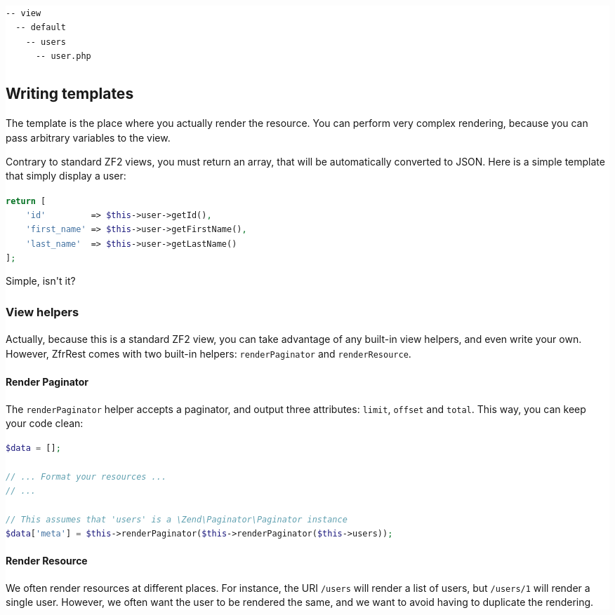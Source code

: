 ```
-- view
  -- default
    -- users
      -- user.php
```

## Writing templates

The template is the place where you actually render the resource. You can perform very complex rendering, because
you can pass arbitrary variables to the view.

Contrary to standard ZF2 views, you must return an array, that will be automatically converted to JSON. Here is
a simple template that simply display a user:

```php
return [
    'id'         => $this->user->getId(),
    'first_name' => $this->user->getFirstName(),
    'last_name'  => $this->user->getLastName()
];
```

Simple, isn't it?

### View helpers

Actually, because this is a standard ZF2 view, you can take advantage of any built-in view helpers, and even write
your own. However, ZfrRest comes with two built-in helpers: `renderPaginator` and `renderResource`.

#### Render Paginator

The `renderPaginator` helper accepts a paginator, and output three attributes: `limit`, `offset` and `total`. This
way, you can keep your code clean:

```php
$data = [];

// ... Format your resources ...
// ...

// This assumes that 'users' is a \Zend\Paginator\Paginator instance
$data['meta'] = $this->renderPaginator($this->renderPaginator($this->users));
```

#### Render Resource

We often render resources at different places. For instance, the URI `/users` will render a list of users, but
`/users/1` will render a single user. However, we often want the user to be rendered the same, and we want to avoid
having to duplicate the rendering.
